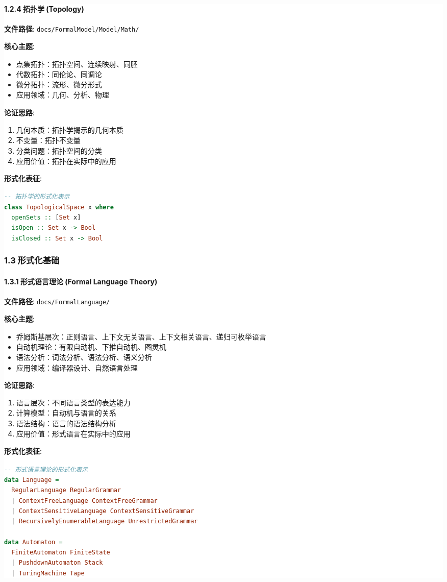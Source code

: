 #### 1.2.4 拓扑学 (Topology)

**文件路径**: `docs/FormalModel/Model/Math/`

**核心主题**:

- 点集拓扑：拓扑空间、连续映射、同胚
- 代数拓扑：同伦论、同调论
- 微分拓扑：流形、微分形式
- 应用领域：几何、分析、物理

**论证思路**:

1. 几何本质：拓扑学揭示的几何本质
2. 不变量：拓扑不变量
3. 分类问题：拓扑空间的分类
4. 应用价值：拓扑在实际中的应用

**形式化表征**:

```haskell
-- 拓扑学的形式化表示
class TopologicalSpace x where
  openSets :: [Set x]
  isOpen :: Set x -> Bool
  isClosed :: Set x -> Bool
```

### 1.3 形式化基础

#### 1.3.1 形式语言理论 (Formal Language Theory)

**文件路径**: `docs/FormalLanguage/`

**核心主题**:

- 乔姆斯基层次：正则语言、上下文无关语言、上下文相关语言、递归可枚举语言
- 自动机理论：有限自动机、下推自动机、图灵机
- 语法分析：词法分析、语法分析、语义分析
- 应用领域：编译器设计、自然语言处理

**论证思路**:

1. 语言层次：不同语言类型的表达能力
2. 计算模型：自动机与语言的关系
3. 语法结构：语言的语法结构分析
4. 应用价值：形式语言在实际中的应用

**形式化表征**:

```haskell
-- 形式语言理论的形式化表示
data Language = 
  RegularLanguage RegularGrammar
  | ContextFreeLanguage ContextFreeGrammar
  | ContextSensitiveLanguage ContextSensitiveGrammar
  | RecursivelyEnumerableLanguage UnrestrictedGrammar

data Automaton = 
  FiniteAutomaton FiniteState
  | PushdownAutomaton Stack
  | TuringMachine Tape
```
